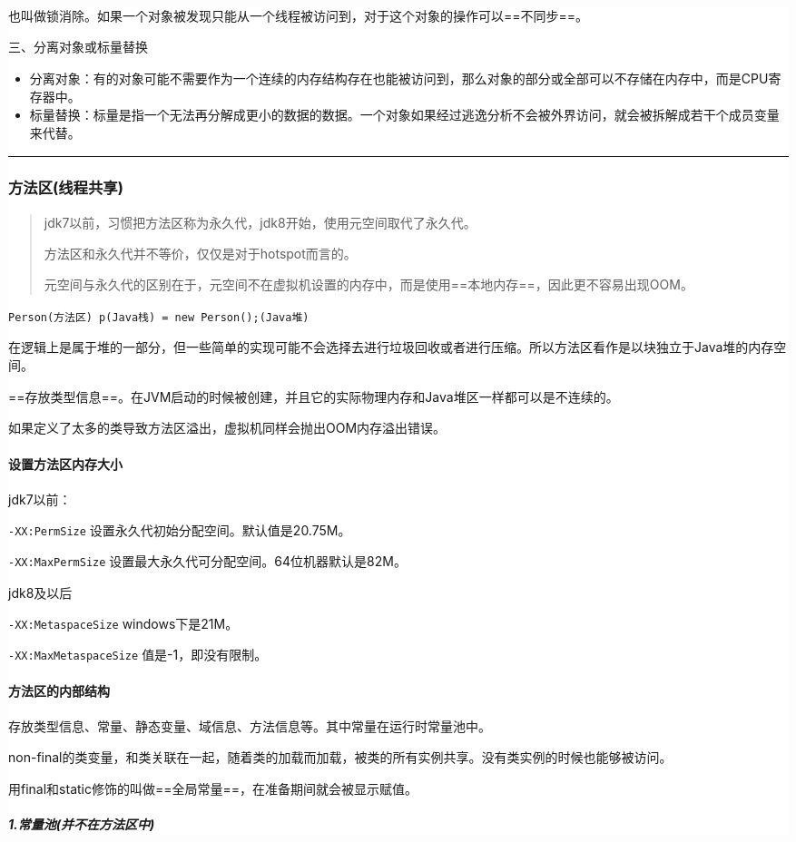 也叫做锁消除。如果一个对象被发现只能从一个线程被访问到，对于这个对象的操作可以==不同步==。

三、分离对象或标量替换

* 分离对象：有的对象可能不需要作为一个连续的内存结构存在也能被访问到，那么对象的部分或全部可以不存储在内存中，而是CPU寄存器中。
* 标量替换：标量是指一个无法再分解成更小的数据的数据。一个对象如果经过逃逸分析不会被外界访问，就会被拆解成若干个成员变量来代替。

---

















### 方法区(线程共享)

> jdk7以前，习惯把方法区称为永久代，jdk8开始，使用元空间取代了永久代。
>
> 方法区和永久代并不等价，仅仅是对于hotspot而言的。
>
> 元空间与永久代的区别在于，元空间不在虚拟机设置的内存中，而是使用==本地内存==，因此更不容易出现OOM。

`Person(方法区) p(Java栈) = new Person();(Java堆)` 

在逻辑上是属于堆的一部分，但一些简单的实现可能不会选择去进行垃圾回收或者进行压缩。所以方法区看作是以块独立于Java堆的内存空间。

==存放类型信息==。在JVM启动的时候被创建，并且它的实际物理内存和Java堆区一样都可以是不连续的。

如果定义了太多的类导致方法区溢出，虚拟机同样会抛出OOM内存溢出错误。

#### 设置方法区内存大小

jdk7以前：

`-XX:PermSize` 设置永久代初始分配空间。默认值是20.75M。

`-XX:MaxPermSize` 设置最大永久代可分配空间。64位机器默认是82M。

jdk8及以后

`-XX:MetaspaceSize` windows下是21M。

`-XX:MaxMetaspaceSize` 值是-1，即没有限制。



#### 方法区的内部结构

存放类型信息、常量、静态变量、域信息、方法信息等。其中常量在运行时常量池中。



non-final的类变量，和类关联在一起，随着类的加载而加载，被类的所有实例共享。没有类实例的时候也能够被访问。

用final和static修饰的叫做==全局常量==，在准备期间就会被显示赋值。

##### 1.常量池(并不在方法区中)
